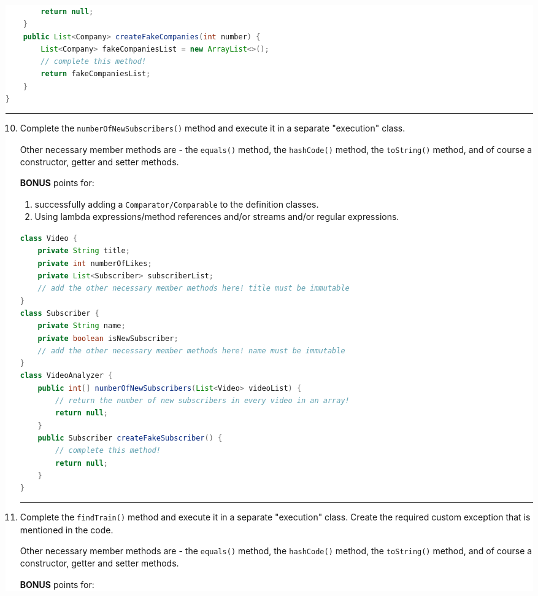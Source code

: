    ```java
           return null;
       }
       public List<Company> createFakeCompanies(int number) {
           List<Company> fakeCompaniesList = new ArrayList<>();
           // complete this method!
           return fakeCompaniesList;
       }
   }
   ```

   ---

10. Complete the `numberOfNewSubscribers()` method and execute it in a separate "execution" class.

    Other necessary member methods are - the `equals()` method, the `hashCode()` method, the `toString()` method, and of course a constructor, getter and setter methods.

    **BONUS** points for:

    1. successfully adding a `Comparator/Comparable` to the definition classes.
    2. Using lambda expressions/method references and/or streams and/or regular expressions.

    ```java
    class Video {
        private String title;
        private int numberOfLikes;
        private List<Subscriber> subscriberList;
        // add the other necessary member methods here! title must be immutable
    }
    class Subscriber {
        private String name;
        private boolean isNewSubscriber;
        // add the other necessary member methods here! name must be immutable
    }
    class VideoAnalyzer {
        public int[] numberOfNewSubscribers(List<Video> videoList) {
            // return the number of new subscribers in every video in an array!
            return null;
        }
        public Subscriber createFakeSubscriber() {
            // complete this method!
            return null;
        }
    }
    ```

    ---

11. Complete the `findTrain()` method and execute it in a separate "execution" class. Create the required custom exception that is mentioned in the code.

    Other necessary member methods are - the `equals()` method, the `hashCode()` method, the `toString()` method, and of course a constructor, getter and setter methods.

    **BONUS** points for:
